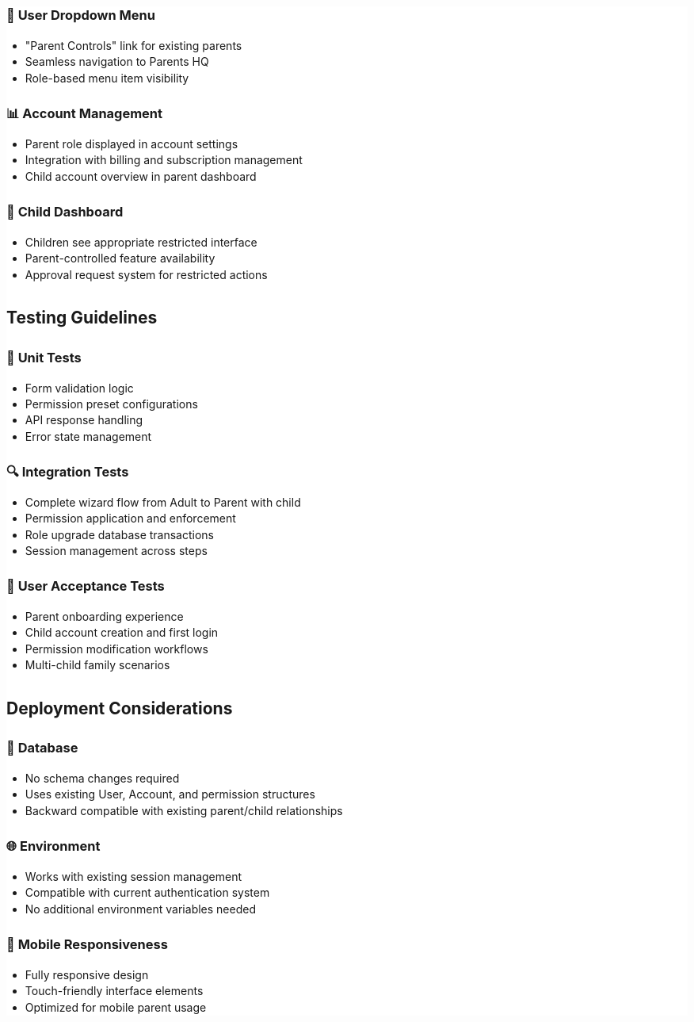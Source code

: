 ### 🔗 **User Dropdown Menu**
- "Parent Controls" link for existing parents
- Seamless navigation to Parents HQ
- Role-based menu item visibility

### 📊 **Account Management**
- Parent role displayed in account settings
- Integration with billing and subscription management
- Child account overview in parent dashboard

### 🎯 **Child Dashboard**
- Children see appropriate restricted interface
- Parent-controlled feature availability
- Approval request system for restricted actions

## Testing Guidelines

### 🧪 **Unit Tests**
- Form validation logic
- Permission preset configurations
- API response handling
- Error state management

### 🔍 **Integration Tests**
- Complete wizard flow from Adult to Parent with child
- Permission application and enforcement
- Role upgrade database transactions
- Session management across steps

### 👥 **User Acceptance Tests**
- Parent onboarding experience
- Child account creation and first login
- Permission modification workflows
- Multi-child family scenarios

## Deployment Considerations

### 🚀 **Database**
- No schema changes required
- Uses existing User, Account, and permission structures
- Backward compatible with existing parent/child relationships

### 🌐 **Environment**
- Works with existing session management
- Compatible with current authentication system
- No additional environment variables needed

### 📱 **Mobile Responsiveness**
- Fully responsive design
- Touch-friendly interface elements
- Optimized for mobile parent usage
